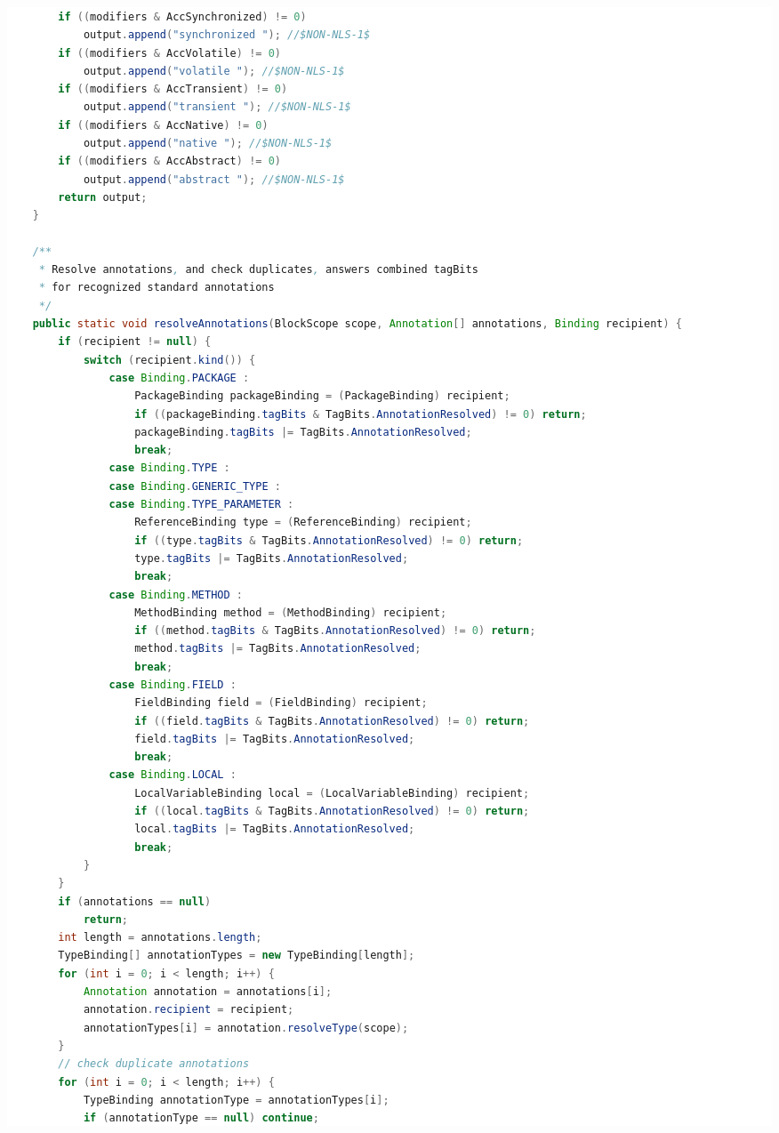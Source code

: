 ```java
		if ((modifiers & AccSynchronized) != 0)
			output.append("synchronized "); //$NON-NLS-1$
		if ((modifiers & AccVolatile) != 0)
			output.append("volatile "); //$NON-NLS-1$
		if ((modifiers & AccTransient) != 0)
			output.append("transient "); //$NON-NLS-1$
		if ((modifiers & AccNative) != 0)
			output.append("native "); //$NON-NLS-1$
		if ((modifiers & AccAbstract) != 0)
			output.append("abstract "); //$NON-NLS-1$
		return output;
	}
	
	/**
	 * Resolve annotations, and check duplicates, answers combined tagBits 
	 * for recognized standard annotations
	 */
	public static void resolveAnnotations(BlockScope scope, Annotation[] annotations, Binding recipient) {
		if (recipient != null) {
			switch (recipient.kind()) {
				case Binding.PACKAGE :
					PackageBinding packageBinding = (PackageBinding) recipient;
					if ((packageBinding.tagBits & TagBits.AnnotationResolved) != 0) return;
					packageBinding.tagBits |= TagBits.AnnotationResolved;
					break;
				case Binding.TYPE :
				case Binding.GENERIC_TYPE :
				case Binding.TYPE_PARAMETER :
					ReferenceBinding type = (ReferenceBinding) recipient;
					if ((type.tagBits & TagBits.AnnotationResolved) != 0) return;
					type.tagBits |= TagBits.AnnotationResolved;
					break;
				case Binding.METHOD :
					MethodBinding method = (MethodBinding) recipient;
					if ((method.tagBits & TagBits.AnnotationResolved) != 0) return;
					method.tagBits |= TagBits.AnnotationResolved;
					break;
				case Binding.FIELD :
					FieldBinding field = (FieldBinding) recipient;
					if ((field.tagBits & TagBits.AnnotationResolved) != 0) return;
					field.tagBits |= TagBits.AnnotationResolved;
					break;
				case Binding.LOCAL :
					LocalVariableBinding local = (LocalVariableBinding) recipient;
					if ((local.tagBits & TagBits.AnnotationResolved) != 0) return;
					local.tagBits |= TagBits.AnnotationResolved;
					break;
			}			
		}
		if (annotations == null) 
			return;
		int length = annotations.length;
		TypeBinding[] annotationTypes = new TypeBinding[length];
		for (int i = 0; i < length; i++) {
			Annotation annotation = annotations[i];
			annotation.recipient = recipient;
			annotationTypes[i] = annotation.resolveType(scope);
		}
		// check duplicate annotations
		for (int i = 0; i < length; i++) {
			TypeBinding annotationType = annotationTypes[i];
			if (annotationType == null) continue;
```